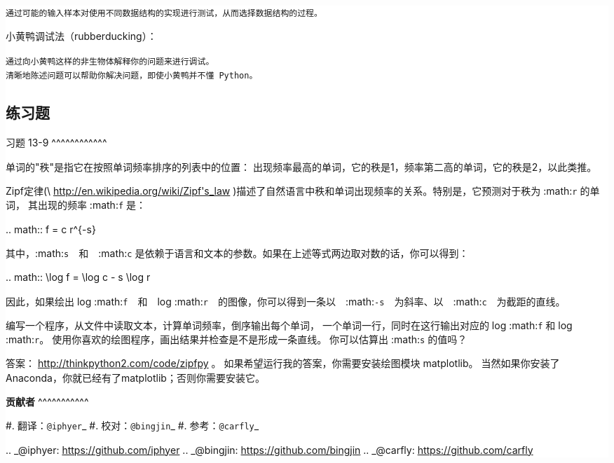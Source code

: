     通过可能的输入样本对使用不同数据结构的实现进行测试，从而选择数据结构的过程。
    
小黄鸭调试法（rubberducking）：

    通过向小黄鸭这样的非生物体解释你的问题来进行调试。
    清晰地陈述问题可以帮助你解决问题，即使小黄鸭并不懂 Python。

练习题
------------------

习题 13-9
^^^^^^^^^^^^

单词的"秩"是指它在按照单词频率排序的列表中的位置：
出现频率最高的单词，它的秩是1，频率第二高的单词，它的秩是2，以此类推。

Zipf定律(\ http://en.wikipedia.org/wiki/Zipf's_law \)描述了自然语言中秩和单词出现频率的关系。特别是，它预测对于秩为 :math:`r` 的单词，
其出现的频率 :math:`f` 是：

.. math:: f = c r^{-s}

其中，:math:`s`　和　:math:`c` 是依赖于语言和文本的参数。如果在上述等式两边取对数的话，你可以得到：

.. math:: \log f = \log c - s \log r

因此，如果绘出 log :math:`f`　和　log :math:`r`　的图像，你可以得到一条以　:math:`-s`　为斜率、以　:math:`c`　为截距的直线。

编写一个程序，从文件中读取文本，计算单词频率，倒序输出每个单词，
一个单词一行，同时在这行输出对应的 log :math:`f` 和 log :math:`r`。
使用你喜欢的绘图程序，画出结果并检查是不是形成一条直线。
你可以估算出 :math:`s` 的值吗？

答案： http://thinkpython2.com/code/zipfpy 。
如果希望运行我的答案，你需要安装绘图模块 matplotlib。
当然如果你安装了 Anaconda，你就已经有了matplotlib；否则你需要安装它。

**贡献者**
^^^^^^^^^^^

#. 翻译：`@iphyer`_
#. 校对：`@bingjin`_
#. 参考：`@carfly`_

.. _@iphyer: https://github.com/iphyer
.. _@bingjin: https://github.com/bingjin
.. _@carfly: https://github.com/carfly
